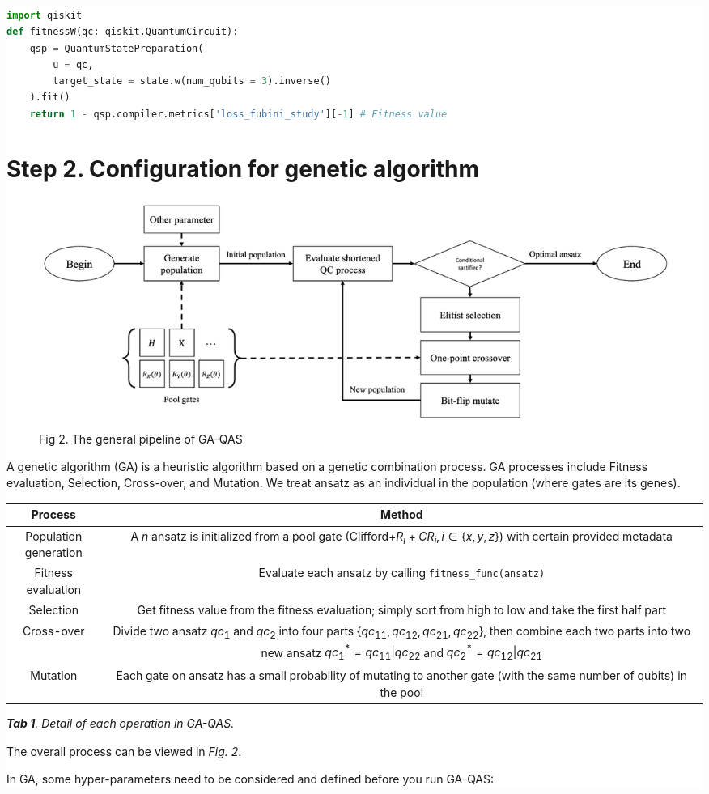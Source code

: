 ```py
import qiskit
def fitnessW(qc: qiskit.QuantumCircuit):
    qsp = QuantumStatePreparation(
        u = qc,
        target_state = state.w(num_qubits = 3).inverse()
    ).fit()
    return 1 - qsp.compiler.metrics['loss_fubini_study'][-1] # Fitness value
```

# Step 2. Configuration for genetic algorithm

<figure>
    <img src='/public/images/ga-qas/ga-qas2.png' style="margin: auto" alt='description' />
    <figcaption>Fig 2. The general pipeline of GA-QAS</figcaption>
</figure>

A genetic algorithm (GA) is a heuristic algorithm based on a genetic combination process. GA processes include Fitness evaluation, Selection, Cross-over, and Mutation. We treat ansatz as an individual in the population (where gates are its genes).

|        Process        |                                                                                                     Method                                                                                                      |
| :-------------------: | :-------------------------------------------------------------------------------------------------------------------------------------------------------------------------------------------------------------: |
| Population generation |                                                A $n$ ansatz is initialized from a pool gate (Clifford$+R_i+CR_i, i\in\{x,y,z\}$) with certain provided metadata                                                 |
|  Fitness evaluation   |                                                                             Evaluate each ansatz by calling `fitness_func(ansatz)`                                                                              |
|       Selection       |                                                    Get fitness value from the fitness evaluation; simply sort from high to low and take the first half part                                                     |
|      Cross-over       | Divide two ansatz $qc_1$ and $qc_2$ into four parts $\{qc_{11}, qc_{12}, qc_{21}, qc_{22}\}$, then combine each two parts into two new ansatz $qc_1^*=qc_{11}\vert qc_{22}$ and $qc_2^{*}=qc_{12}\vert qc_{21}$ |
|       Mutation        |                                              Each gate on ansatz has a small probability of mutating to another gate (with the same number of qubits) in the pool                                               |

_**Tab 1**. Detail of each operation in GA-QAS._

The overall process can be viewed in _Fig. 2_.

In GA, some hyper-parameters need to be considered and defined before you run GA-QAS:
